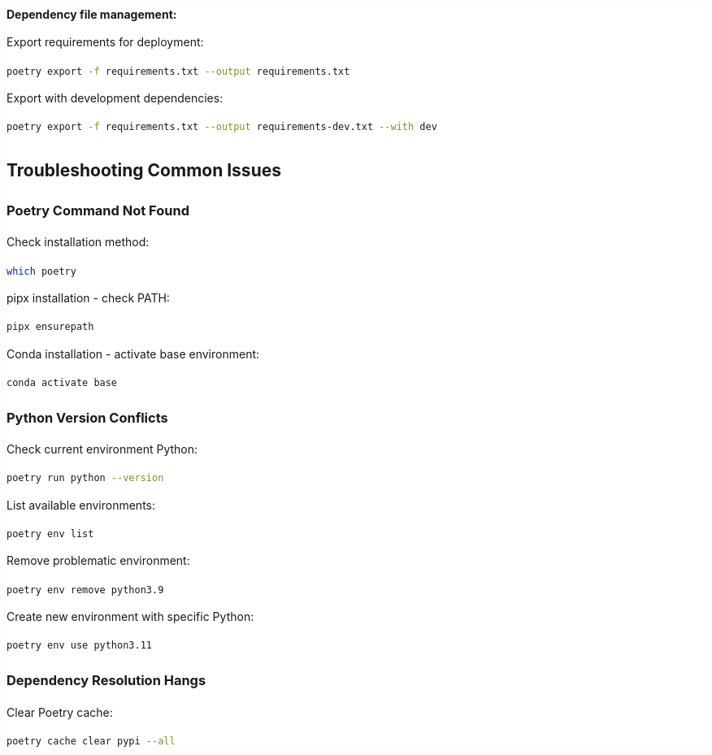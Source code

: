 **Dependency file management:**

Export requirements for deployment:
```bash
poetry export -f requirements.txt --output requirements.txt
```

Export with development dependencies:
```bash
poetry export -f requirements.txt --output requirements-dev.txt --with dev
```

## Troubleshooting Common Issues

### Poetry Command Not Found

Check installation method:
```bash
which poetry
```

pipx installation - check PATH:
```bash
pipx ensurepath
```

Conda installation - activate base environment:
```bash
conda activate base
```

### Python Version Conflicts

Check current environment Python:
```bash
poetry run python --version
```

List available environments:
```bash
poetry env list
```

Remove problematic environment:
```bash
poetry env remove python3.9
```

Create new environment with specific Python:
```bash
poetry env use python3.11
```

### Dependency Resolution Hangs

Clear Poetry cache:
```bash
poetry cache clear pypi --all
```
